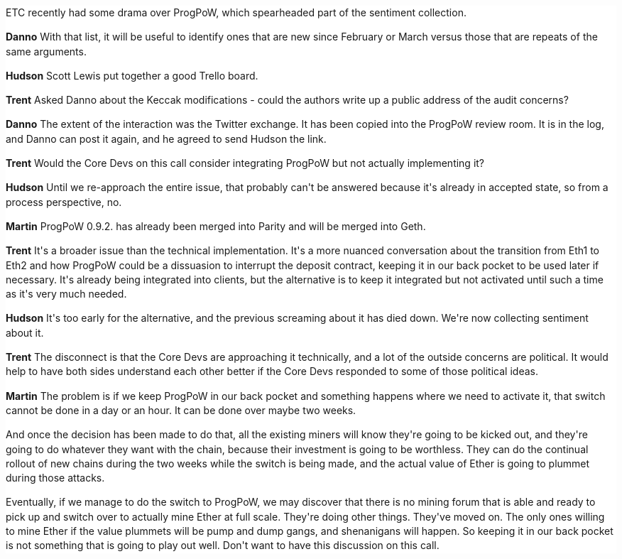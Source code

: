 ETC recently had some drama over ProgPoW, which spearheaded part of the sentiment collection.

**Danno**
With that list, it will be useful to identify ones that are new since February or March versus those that are repeats of the same arguments.

**Hudson**
Scott Lewis put together a good Trello board.

**Trent**
Asked Danno about the Keccak modifications - could the authors write up a public address of the audit concerns?

**Danno**
The extent of the interaction was the Twitter exchange. It has been copied into the ProgPoW review room. It is in the log, and Danno can post it again, and he agreed to send Hudson the link.

**Trent**
Would the Core Devs on this call consider integrating ProgPoW but not actually implementing it?

**Hudson**
Until we re-approach the entire issue, that probably can't be answered because it's already in accepted state, so from a process perspective, no.

**Martin**
ProgPoW 0.9.2. has already been merged into Parity and will be merged into Geth.   

**Trent**
It's a broader issue than the technical implementation. It's a more nuanced conversation about the transition from Eth1 to Eth2 and how ProgPoW could be a dissuasion to interrupt the deposit contract, keeping it in our back pocket to be used later if necessary. It's already being integrated into clients, but the alternative is to keep it integrated but not activated until such a time as it's very much needed.

**Hudson**
It's too early for the alternative, and the previous screaming about it has died down. We're now collecting sentiment about it.

**Trent**
The disconnect is that the Core Devs are approaching it technically, and a lot of the outside concerns are political. It would help to have both sides understand each other better if the Core Devs responded to some of those political ideas.

**Martin**
The problem is if we keep ProgPoW in our back pocket and something happens where we need to activate it, that switch cannot be done in a day or an hour. It can be done over maybe two weeks.

And once the decision has been made to do that, all the existing miners will know they're going to be kicked out, and they're going to do whatever they want with the chain, because their investment is going to be worthless. They can do the continual rollout of new chains during the two weeks while the switch is being made, and the actual value of Ether is going to plummet during those attacks.

Eventually, if we manage to do the switch to ProgPoW, we may discover that there is no mining forum that is able and ready to pick up and switch over to actually mine Ether at full scale. They're doing other things. They've moved on. The only ones willing to mine Ether if the value plummets will be pump and dump gangs, and shenanigans will happen. So keeping it in our back pocket is not something that is going to play out well. Don't want to have this discussion on this call.
